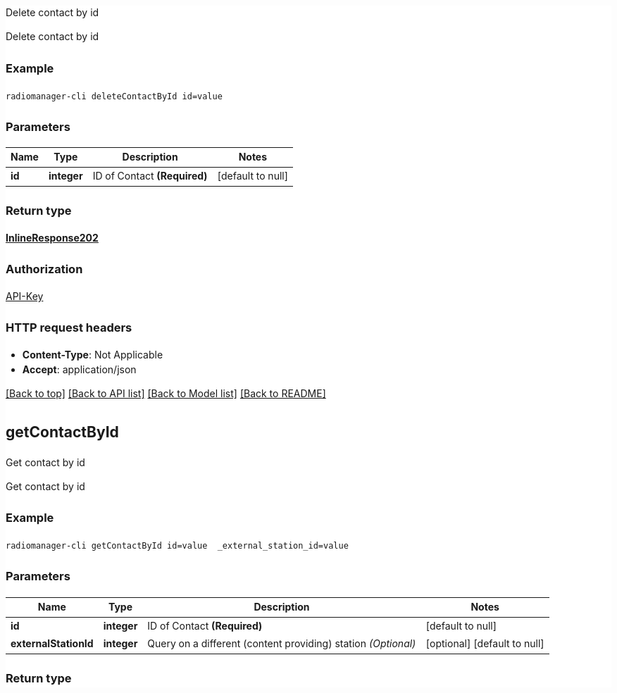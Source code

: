 Delete contact by id

Delete contact by id

### Example

```bash
radiomanager-cli deleteContactById id=value
```

### Parameters


Name | Type | Description  | Notes
------------- | ------------- | ------------- | -------------
 **id** | **integer** | ID of Contact **(Required)** | [default to null]

### Return type

[**InlineResponse202**](InlineResponse202.md)

### Authorization

[API-Key](../README.md#API-Key)

### HTTP request headers

- **Content-Type**: Not Applicable
- **Accept**: application/json

[[Back to top]](#) [[Back to API list]](../README.md#documentation-for-api-endpoints) [[Back to Model list]](../README.md#documentation-for-models) [[Back to README]](../README.md)


## getContactById

Get contact by id

Get contact by id

### Example

```bash
radiomanager-cli getContactById id=value  _external_station_id=value
```

### Parameters


Name | Type | Description  | Notes
------------- | ------------- | ------------- | -------------
 **id** | **integer** | ID of Contact **(Required)** | [default to null]
 **externalStationId** | **integer** | Query on a different (content providing) station *(Optional)* | [optional] [default to null]

### Return type
